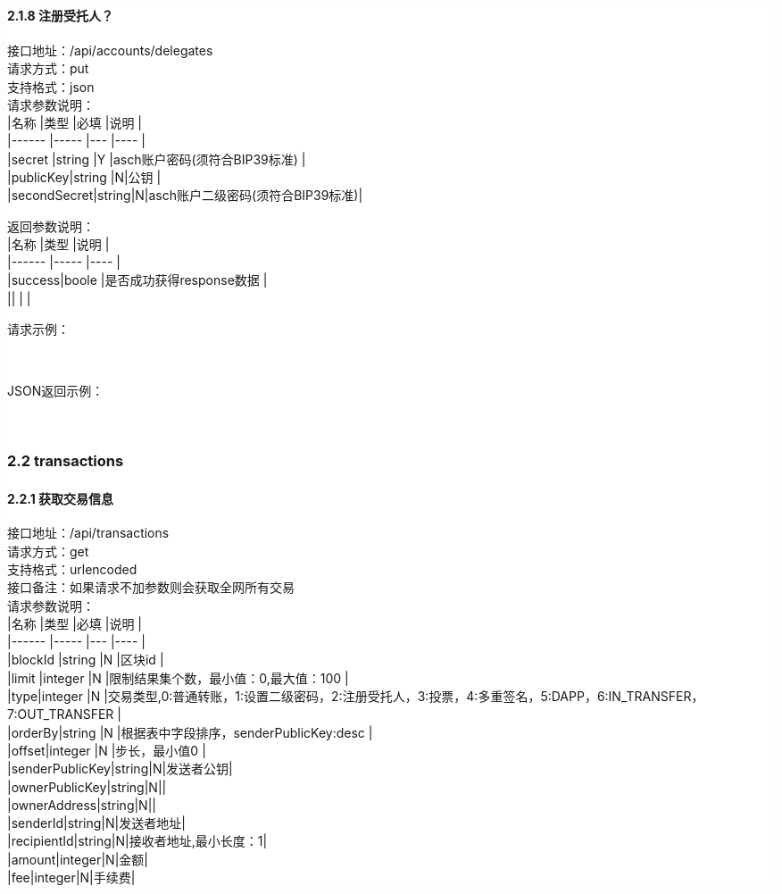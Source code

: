   
#### **2.1.8 注册受托人？**   
接口地址：/api/accounts/delegates   
请求方式：put   
支持格式：json   
请求参数说明：   
|名称	|类型   |必填 |说明              |   
|------ |-----  |---  |----              |   
|secret |string |Y    |asch账户密码(须符合BIP39标准)       |   
|publicKey|string  |N|公钥      |    
|secondSecret|string|N|asch账户二级密码(须符合BIP39标准)|   
   
返回参数说明：   
|名称	|类型   |说明              |   
|------ |-----  |----              |   
|success|boole  |是否成功获得response数据 |    
||  |      |    
   
   
请求示例：   
```   
   
```   
   
JSON返回示例：   
```   
   
```   
   
### **2.2 transactions**   
#### **2.2.1 获取交易信息**   
接口地址：/api/transactions   
请求方式：get   
支持格式：urlencoded   
接口备注：如果请求不加参数则会获取全网所有交易   
请求参数说明：   
|名称	|类型   |必填 |说明              |   
|------ |-----  |---  |----              |   
|blockId |string |N    |区块id      |   
|limit |integer |N    |限制结果集个数，最小值：0,最大值：100   |   
|type|integer  |N      |交易类型,0:普通转账，1:设置二级密码，2:注册受托人，3:投票，4:多重签名，5:DAPP，6:IN_TRANSFER，7:OUT_TRANSFER      |   
|orderBy|string  |N      |根据表中字段排序，senderPublicKey:desc  |   
|offset|integer  |N      |步长，最小值0  |   
|senderPublicKey|string|N|发送者公钥|   
|ownerPublicKey|string|N||   
|ownerAddress|string|N||   
|senderId|string|N|发送者地址|   
|recipientId|string|N|接收者地址,最小长度：1|   
|amount|integer|N|金额|   
|fee|integer|N|手续费|   
   
